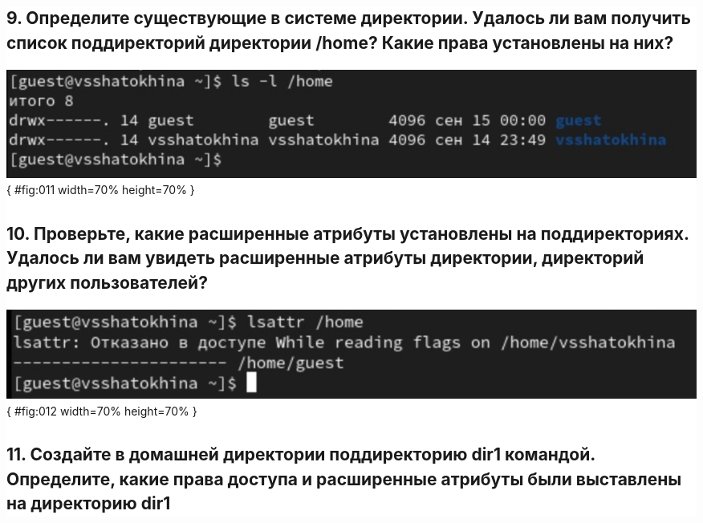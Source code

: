 ## 9. Определите существующие в системе директории. Удалось ли вам получить список поддиректорий директории /home? Какие права установлены на них?

![(рис. 11. ls -l /home/)](image/image11.png){ #fig:011 width=70% height=70% }

## 10. Проверьте, какие расширенные атрибуты установлены на поддиректориях. Удалось ли вам увидеть расширенные атрибуты директории, директорий других пользователей?

![(рис. 12. lsattr /home)](image/image12.png){ #fig:012 width=70% height=70% }

## 11. Создайте в домашней директории поддиректорию dir1 командой. Определите, какие права доступа и расширенные атрибуты были выставлены на директорию dir1
